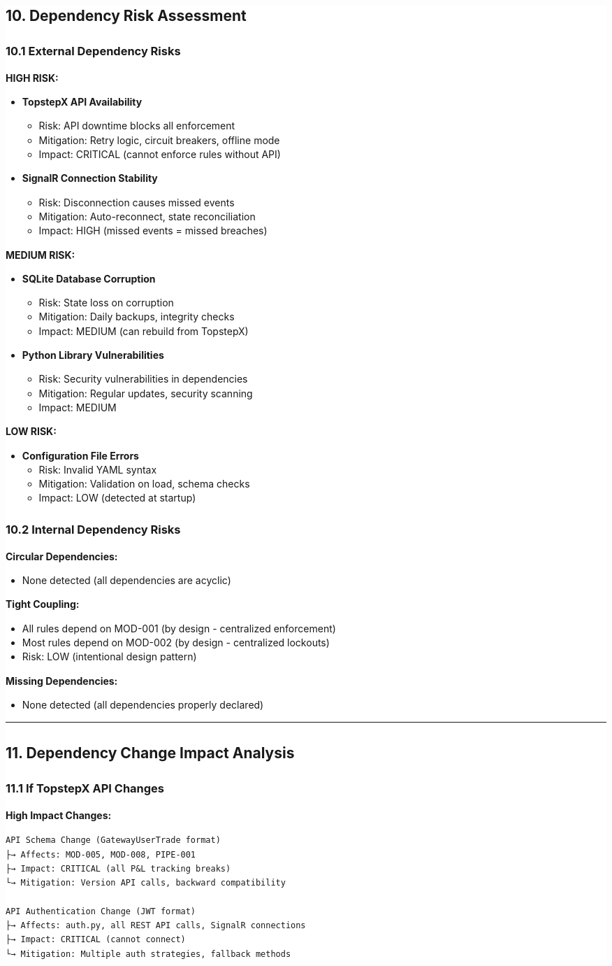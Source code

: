 
## 10. Dependency Risk Assessment

### 10.1 External Dependency Risks

**HIGH RISK:**
- **TopstepX API Availability**
  - Risk: API downtime blocks all enforcement
  - Mitigation: Retry logic, circuit breakers, offline mode
  - Impact: CRITICAL (cannot enforce rules without API)

- **SignalR Connection Stability**
  - Risk: Disconnection causes missed events
  - Mitigation: Auto-reconnect, state reconciliation
  - Impact: HIGH (missed events = missed breaches)

**MEDIUM RISK:**
- **SQLite Database Corruption**
  - Risk: State loss on corruption
  - Mitigation: Daily backups, integrity checks
  - Impact: MEDIUM (can rebuild from TopstepX)

- **Python Library Vulnerabilities**
  - Risk: Security vulnerabilities in dependencies
  - Mitigation: Regular updates, security scanning
  - Impact: MEDIUM

**LOW RISK:**
- **Configuration File Errors**
  - Risk: Invalid YAML syntax
  - Mitigation: Validation on load, schema checks
  - Impact: LOW (detected at startup)

### 10.2 Internal Dependency Risks

**Circular Dependencies:**
- None detected (all dependencies are acyclic)

**Tight Coupling:**
- All rules depend on MOD-001 (by design - centralized enforcement)
- Most rules depend on MOD-002 (by design - centralized lockouts)
- Risk: LOW (intentional design pattern)

**Missing Dependencies:**
- None detected (all dependencies properly declared)

---

## 11. Dependency Change Impact Analysis

### 11.1 If TopstepX API Changes

**High Impact Changes:**
```
API Schema Change (GatewayUserTrade format)
├→ Affects: MOD-005, MOD-008, PIPE-001
├→ Impact: CRITICAL (all P&L tracking breaks)
└→ Mitigation: Version API calls, backward compatibility

API Authentication Change (JWT format)
├→ Affects: auth.py, all REST API calls, SignalR connections
├→ Impact: CRITICAL (cannot connect)
└→ Mitigation: Multiple auth strategies, fallback methods
```
